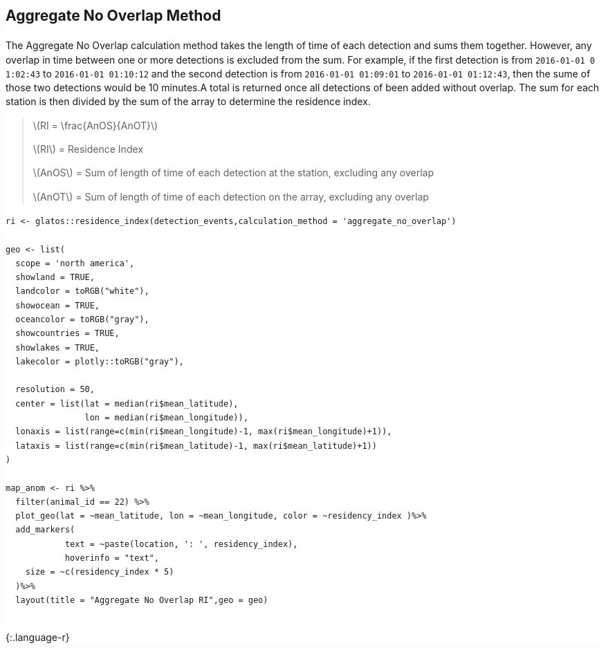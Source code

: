 ## Aggregate No Overlap Method

The Aggregate No Overlap calculation method takes the length of time of each detection and sums
them together. However, any overlap in time between one or more detections is excluded from the sum.
For example, if the first detection is from `2016-01-01 01:02:43` to `2016-01-01 01:10:12` and the second
detection is from `2016-01-01 01:09:01` to `2016-01-01 01:12:43`, then the sume of those two detections 
would be 10 minutes.A total is returned once all detections of been added without overlap. The sum for each station is then 
divided by the sum of the array to determine the residence index. 

>\\(RI = \frac{AnOS}{AnOT}\\)
>
>\\(RI\\) = Residence Index
>
>\\(AnOS\\) = Sum of length of time of each detection at the station, excluding any overlap
>
>\\(AnOT\\) = Sum of length of time of each detection on the array, excluding any overlap

~~~
ri <- glatos::residence_index(detection_events,calculation_method = 'aggregate_no_overlap')

geo <- list(
  scope = 'north america',
  showland = TRUE,
  landcolor = toRGB("white"),
  showocean = TRUE,
  oceancolor = toRGB("gray"),
  showcountries = TRUE,
  showlakes = TRUE,
  lakecolor = plotly::toRGB("gray"),
  
  resolution = 50,
  center = list(lat = median(ri$mean_latitude),
                lon = median(ri$mean_longitude)),
  lonaxis = list(range=c(min(ri$mean_longitude)-1, max(ri$mean_longitude)+1)),
  lataxis = list(range=c(min(ri$mean_latitude)-1, max(ri$mean_latitude)+1))
)

map_anom <- ri %>% 
  filter(animal_id == 22) %>%
  plot_geo(lat = ~mean_latitude, lon = ~mean_longitude, color = ~residency_index )%>%
  add_markers(
            text = ~paste(location, ': ', residency_index),
            hoverinfo = "text",
    size = ~c(residency_index * 5)
  )%>%
  layout(title = "Aggregate No Overlap RI",geo = geo)


~~~
{:.language-r}
